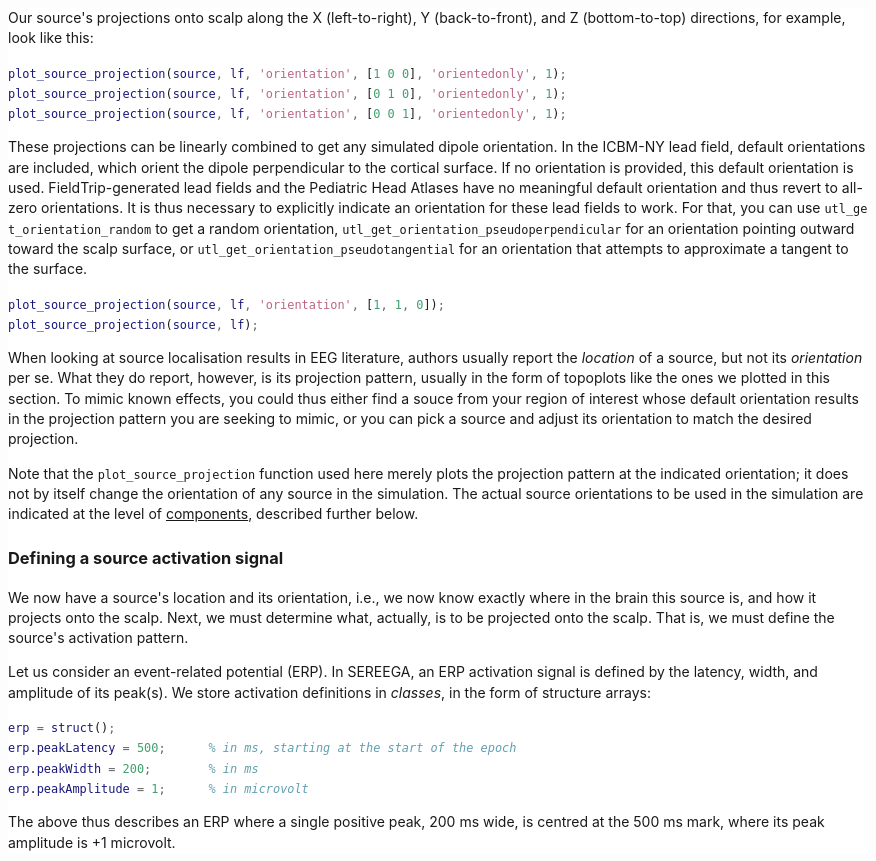 Our source's projections onto scalp along the X (left-to-right), Y (back-to-front), and Z (bottom-to-top) directions, for example, look like this:

```matlab
plot_source_projection(source, lf, 'orientation', [1 0 0], 'orientedonly', 1);
plot_source_projection(source, lf, 'orientation', [0 1 0], 'orientedonly', 1);
plot_source_projection(source, lf, 'orientation', [0 0 1], 'orientedonly', 1);
```

These projections can be linearly combined to get any simulated dipole orientation. In the ICBM-NY lead field, default orientations are included, which orient the dipole perpendicular to the cortical surface. If no orientation is provided, this default orientation is used. FieldTrip-generated lead fields and the Pediatric Head Atlases have no meaningful default orientation and thus revert to all-zero orientations. It is thus necessary to explicitly indicate an orientation for these lead fields to work. For that, you can use `utl_get_orientation_random` to get a random orientation, `utl_get_orientation_pseudoperpendicular` for an orientation pointing outward toward the scalp surface, or `utl_get_orientation_pseudotangential` for an orientation that attempts to approximate a tangent to the surface.

```matlab
plot_source_projection(source, lf, 'orientation', [1, 1, 0]);
plot_source_projection(source, lf);
```

When looking at source localisation results in EEG literature, authors usually report the _location_ of a source, but not its _orientation_ per se. What they do report, however, is its projection pattern, usually in the form of topoplots like the ones we plotted in this section. To mimic known effects, you could thus either find a souce from your region of interest whose default orientation results in the projection pattern you are seeking to mimic, or you can pick a source and adjust its orientation to match the desired projection.

Note that the `plot_source_projection` function used here merely plots the projection pattern at the indicated orientation; it does not by itself change the orientation of any source in the simulation. The actual source orientations to be used in the simulation are indicated at the level of [components](#components-and-scalp-data), described further below.


### Defining a source activation signal

We now have a source's location and its orientation, i.e., we now know exactly where in the brain this source is, and how it projects onto the scalp. Next, we must determine what, actually, is to be projected onto the scalp. That is, we must define the source's activation pattern.

Let us consider an event-related potential (ERP). In SEREEGA, an ERP activation signal is defined by the latency, width, and amplitude of its peak(s). We store activation definitions in _classes_, in the form of structure arrays:

```matlab
erp = struct();
erp.peakLatency = 500;      % in ms, starting at the start of the epoch
erp.peakWidth = 200;        % in ms
erp.peakAmplitude = 1;      % in microvolt
```

The above thus describes an ERP where a single positive peak, 200 ms wide, is centred at the 500 ms mark, where its peak amplitude is +1 microvolt.
